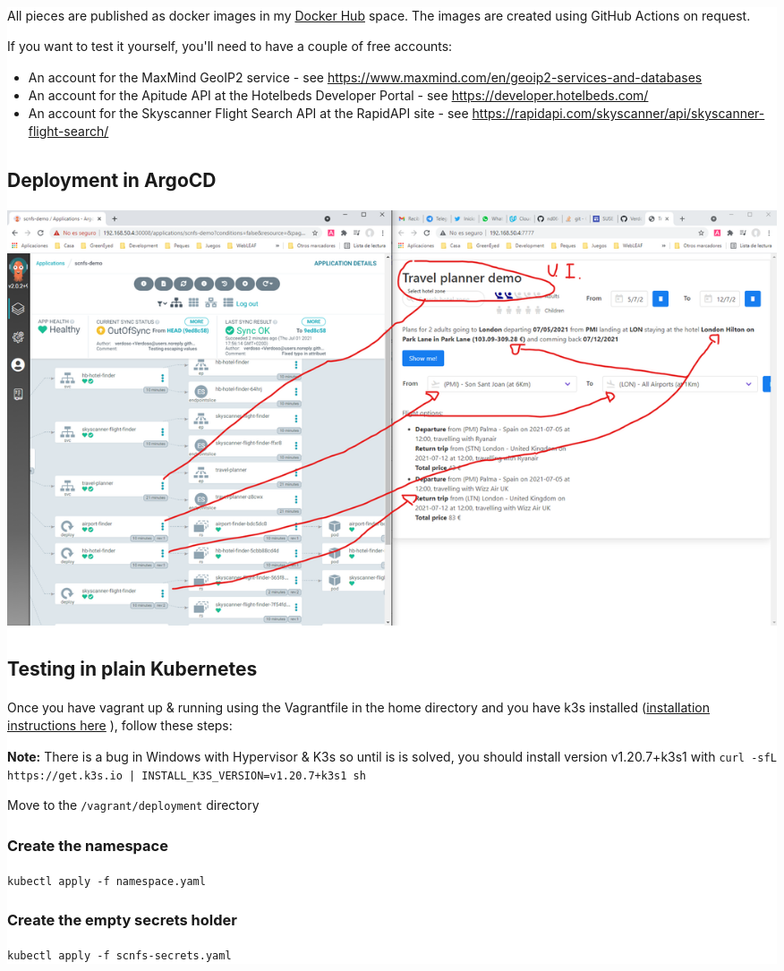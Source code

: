 All pieces are published as docker images in my [Docker Hub](https://hub.docker.com/) space. The images are created using GitHub Actions on request.

If you want to test it yourself, you'll need to have a couple of free accounts:
* An account for the MaxMind GeoIP2 service - see https://www.maxmind.com/en/geoip2-services-and-databases
* An account for the Apitude API at the Hotelbeds Developer Portal  - see https://developer.hotelbeds.com/
* An account for the Skyscanner Flight Search API at the RapidAPI site - see https://rapidapi.com/skyscanner/api/skyscanner-flight-search/

## Deployment in ArgoCD
![ArgoCD application snapshot](/helm-chart/img/Deployment.png)

## Testing in plain Kubernetes
Once you have vagrant up & running using the Vagrantfile in the home directory and you have k3s installed ([installation instructions here](https://rancher.com/docs/k3s/latest/en/installation/) ), follow these steps:

**Note:** There is a bug in Windows with Hypervisor & K3s so until is is solved, you should install version v1.20.7+k3s1 with `curl -sfL https://get.k3s.io | INSTALL_K3S_VERSION=v1.20.7+k3s1 sh`

Move to the `/vagrant/deployment` directory

### Create the **namespace**
`kubectl apply -f namespace.yaml`

### Create the empty secrets holder
`kubectl apply -f scnfs-secrets.yaml`
